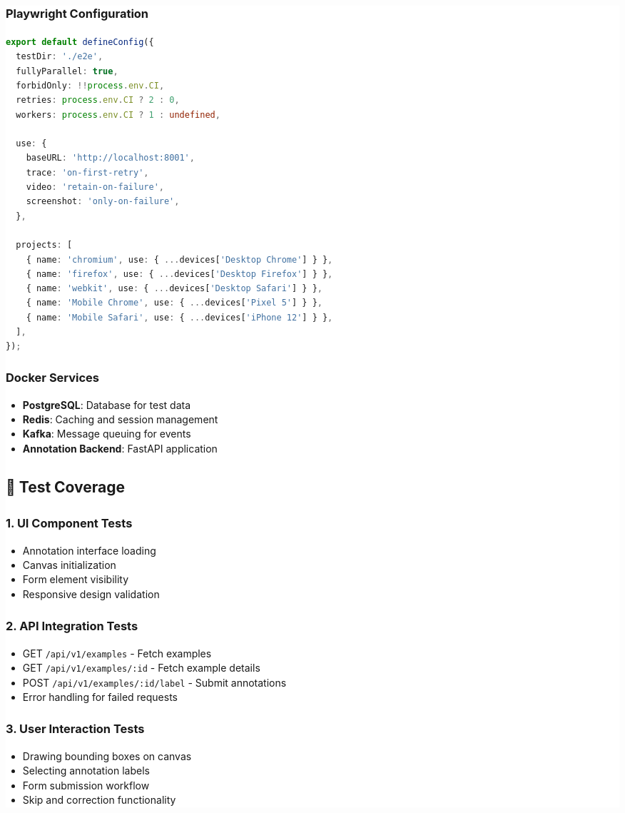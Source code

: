 ### Playwright Configuration

```typescript
export default defineConfig({
  testDir: './e2e',
  fullyParallel: true,
  forbidOnly: !!process.env.CI,
  retries: process.env.CI ? 2 : 0,
  workers: process.env.CI ? 1 : undefined,
  
  use: {
    baseURL: 'http://localhost:8001',
    trace: 'on-first-retry',
    video: 'retain-on-failure',
    screenshot: 'only-on-failure',
  },
  
  projects: [
    { name: 'chromium', use: { ...devices['Desktop Chrome'] } },
    { name: 'firefox', use: { ...devices['Desktop Firefox'] } },
    { name: 'webkit', use: { ...devices['Desktop Safari'] } },
    { name: 'Mobile Chrome', use: { ...devices['Pixel 5'] } },
    { name: 'Mobile Safari', use: { ...devices['iPhone 12'] } },
  ],
});
```

### Docker Services

- **PostgreSQL**: Database for test data
- **Redis**: Caching and session management
- **Kafka**: Message queuing for events
- **Annotation Backend**: FastAPI application

## 🧪 Test Coverage

### 1. **UI Component Tests**
- Annotation interface loading
- Canvas initialization
- Form element visibility
- Responsive design validation

### 2. **API Integration Tests**
- GET `/api/v1/examples` - Fetch examples
- GET `/api/v1/examples/:id` - Fetch example details
- POST `/api/v1/examples/:id/label` - Submit annotations
- Error handling for failed requests

### 3. **User Interaction Tests**
- Drawing bounding boxes on canvas
- Selecting annotation labels
- Form submission workflow
- Skip and correction functionality
